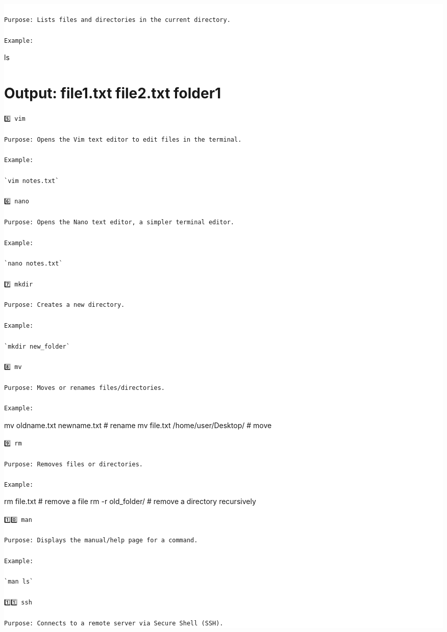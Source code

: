 ```

Purpose: Lists files and directories in the current directory.

Example:
```
ls
# Output: file1.txt  file2.txt  folder1
```
5️⃣ vim

Purpose: Opens the Vim text editor to edit files in the terminal.

Example:

`vim notes.txt`

6️⃣ nano

Purpose: Opens the Nano text editor, a simpler terminal editor.

Example:

`nano notes.txt`

7️⃣ mkdir

Purpose: Creates a new directory.

Example:

`mkdir new_folder`

8️⃣ mv

Purpose: Moves or renames files/directories.

Example:
```
mv oldname.txt newname.txt    # rename
mv file.txt /home/user/Desktop/  # move
```
9️⃣ rm

Purpose: Removes files or directories.

Example:
```
rm file.txt           # remove a file
rm -r old_folder/     # remove a directory recursively
```
1️⃣0️⃣ man

Purpose: Displays the manual/help page for a command.

Example:

`man ls`

1️⃣1️⃣ ssh

Purpose: Connects to a remote server via Secure Shell (SSH).

```